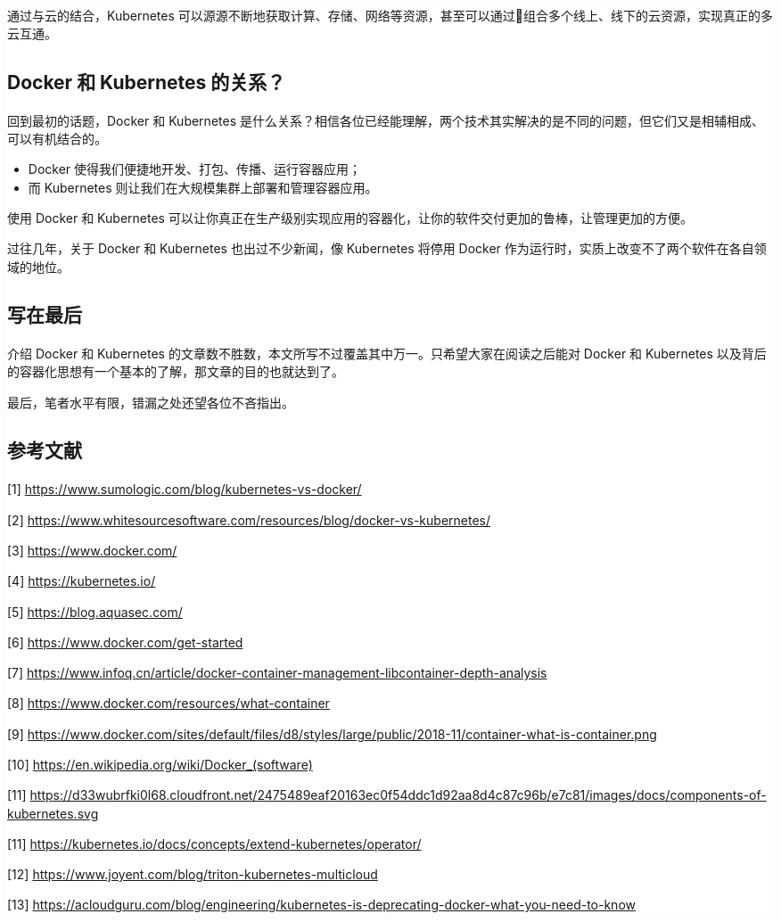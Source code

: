通过与云的结合，Kubernetes 可以源源不断地获取计算、存储、网络等资源，甚至可以通过组合多个线上、线下的云资源，实现真正的多云互通。

## Docker 和 Kubernetes 的关系？

回到最初的话题，Docker 和 Kubernetes 是什么关系？相信各位已经能理解，两个技术其实解决的是不同的问题，但它们又是相辅相成、可以有机结合的。

+ Docker 使得我们便捷地开发、打包、传播、运行容器应用；
+ 而 Kubernetes 则让我们在大规模集群上部署和管理容器应用。

使用 Docker 和 Kubernetes 可以让你真正在生产级别实现应用的容器化，让你的软件交付更加的鲁棒，让管理更加的方便。

过往几年，关于 Docker 和 Kubernetes 也出过不少新闻，像 Kubernetes 将停用 Docker 作为运行时，实质上改变不了两个软件在各自领域的地位。

## 写在最后

介绍 Docker 和 Kubernetes 的文章数不胜数，本文所写不过覆盖其中万一。只希望大家在阅读之后能对 Docker 和 Kubernetes 以及背后的容器化思想有一个基本的了解，那文章的目的也就达到了。

最后，笔者水平有限，错漏之处还望各位不吝指出。

## 参考文献

[1] <https://www.sumologic.com/blog/kubernetes-vs-docker/>

[2] <https://www.whitesourcesoftware.com/resources/blog/docker-vs-kubernetes/>

[3] <https://www.docker.com/>

[4] <https://kubernetes.io/>

[5] <https://blog.aquasec.com/>

[6] <https://www.docker.com/get-started>

[7] <https://www.infoq.cn/article/docker-container-management-libcontainer-depth-analysis>

[8] <https://www.docker.com/resources/what-container>

[9] <https://www.docker.com/sites/default/files/d8/styles/large/public/2018-11/container-what-is-container.png>

[10] <https://en.wikipedia.org/wiki/Docker_(software)>

[11] <https://d33wubrfki0l68.cloudfront.net/2475489eaf20163ec0f54ddc1d92aa8d4c87c96b/e7c81/images/docs/components-of-kubernetes.svg>

[11] <https://kubernetes.io/docs/concepts/extend-kubernetes/operator/>

[12] <https://www.joyent.com/blog/triton-kubernetes-multicloud>

[13] <https://acloudguru.com/blog/engineering/kubernetes-is-deprecating-docker-what-you-need-to-know>
